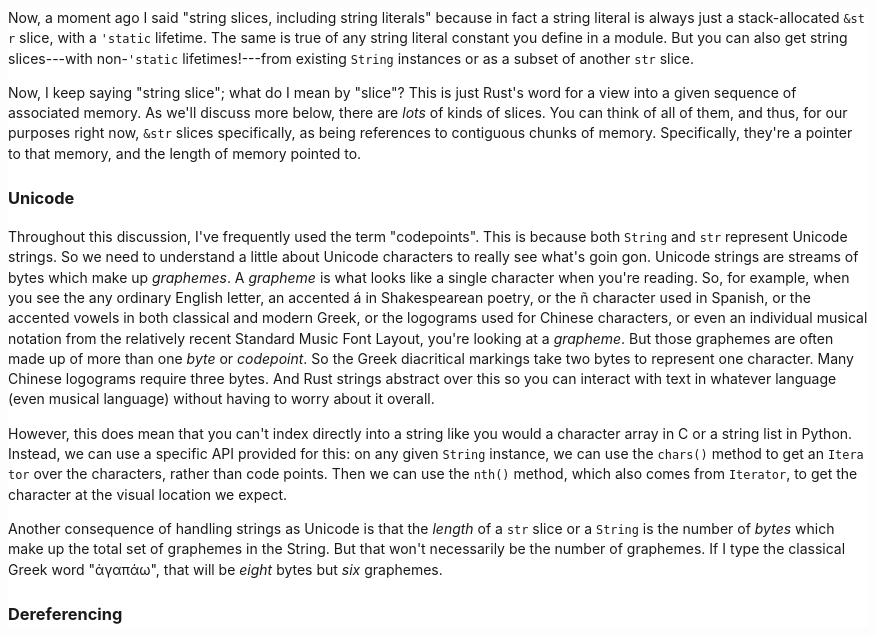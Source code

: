 Now, a moment ago I said "string slices, including string literals" because in fact a string literal is always just a
stack-allocated `&str` slice, with a `'static` lifetime. The same is true of any string literal constant you define in
a module. But you can also get string slices---with non-`'static` lifetimes!---from existing `String` instances or as a
subset of another `str` slice.

Now, I keep saying "string slice"; what do I mean by "slice"? This is just Rust's word for a view into a given sequence
of associated memory. As we'll discuss more below, there are *lots* of kinds of slices. You can think of all of them,
and thus, for our purposes right now, `&str` slices specifically, as being references to contiguous chunks of memory.
Specifically, they're a pointer to that memory, and the length of memory pointed to.

### Unicode

Throughout this discussion, I've frequently used the term "codepoints". This is because both `String` and `str`
represent Unicode strings. So we need to understand a little about Unicode characters to really see what's goin gon.
Unicode strings are streams of bytes which make up *graphemes*. A *grapheme* is what looks like a single character when
you're reading. So, for example, when you see the any ordinary English letter, an accented á in Shakespearean poetry,
or the ñ character used in Spanish, or the accented vowels in both classical and modern Greek, or the logograms used
for Chinese characters, or even an individual musical notation from the relatively recent Standard Music Font Layout,
you're looking at a *grapheme*. But those graphemes are often made up of more than one *byte* or *codepoint*. So the
Greek diacritical markings take two bytes to represent one character. Many Chinese logograms require three bytes. And
Rust strings abstract over this so you can interact with text in whatever language (even musical language) without
having to worry about it overall.

However, this does mean that you can't index directly into a string like you would a character array in C or a string
list in Python. Instead, we can use a specific API provided for this: on any given `String` instance, we can use the
`chars()` method to get an `Iterator` over the characters, rather than code points. Then we can use the `nth()` method,
which also comes from `Iterator`, to get the character at the visual location we expect.

Another consequence of handling strings as Unicode is that the *length* of a `str` slice or a `String` is the number of
*bytes* which make up the total set of graphemes in the String. But that won't necessarily be the number of graphemes.
If I type the classical Greek word "ἀγαπάω", that will be *eight* bytes but *six* graphemes.

### Dereferencing
